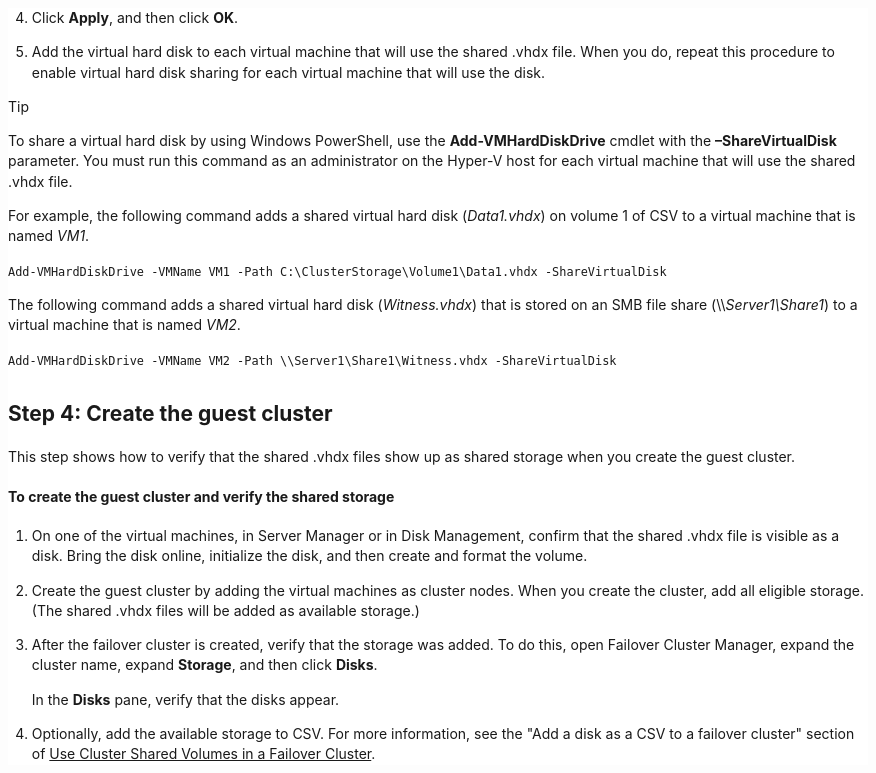 4.  Click **Apply**, and then click **OK**.

5.  Add the virtual hard disk to each virtual machine that will use the shared .vhdx file. When you do, repeat this procedure to enable virtual hard disk sharing for each virtual machine that will use the disk.

> [!TIP]
> To share a virtual hard disk by using Windows PowerShell, use the **Add\-VMHardDiskDrive** cmdlet with the **–ShareVirtualDisk** parameter. You must run this command as an administrator on the Hyper\-V host for each virtual machine that will use the shared .vhdx file.
> 
> For example, the following command adds a shared virtual hard disk \(*Data1.vhdx*\) on volume 1 of CSV to a virtual machine that is named *VM1*.
> 
> `Add-VMHardDiskDrive -VMName VM1 -Path C:\ClusterStorage\Volume1\Data1.vhdx -ShareVirtualDisk`
> 
> The following command adds a shared virtual hard disk \(*Witness.vhdx*\) that is stored on an SMB file share \(\\\\*Server1\\Share1*\) to a virtual machine that is named *VM2*.
> 
> `Add-VMHardDiskDrive -VMName VM2 -Path \\Server1\Share1\Witness.vhdx -ShareVirtualDisk`

## Step 4: Create the guest cluster
This step shows how to verify that the shared .vhdx files show up as shared storage when you create the guest cluster.

#### To create the guest cluster and verify the shared storage

1.  On one of the virtual machines, in Server Manager or in Disk Management, confirm that the shared .vhdx file is visible as a disk. Bring the disk online, initialize the disk, and then create and format the volume.

2.  Create the guest cluster by adding the virtual machines as cluster nodes. When you create the cluster, add all eligible storage. \(The shared .vhdx files will be added as available storage.\)

3.  After the failover cluster is created, verify that the storage was added. To do this, open Failover Cluster Manager, expand the cluster name, expand **Storage**, and then click **Disks**.

    In the **Disks** pane, verify that the disks appear.

4.  Optionally, add the available storage to CSV. For more information, see the "Add a disk as a CSV to a failover cluster" section of [Use Cluster Shared Volumes in a Failover Cluster](assetId:///c4ca6129-017c-484f-8bb5-7a4c54a38726).


